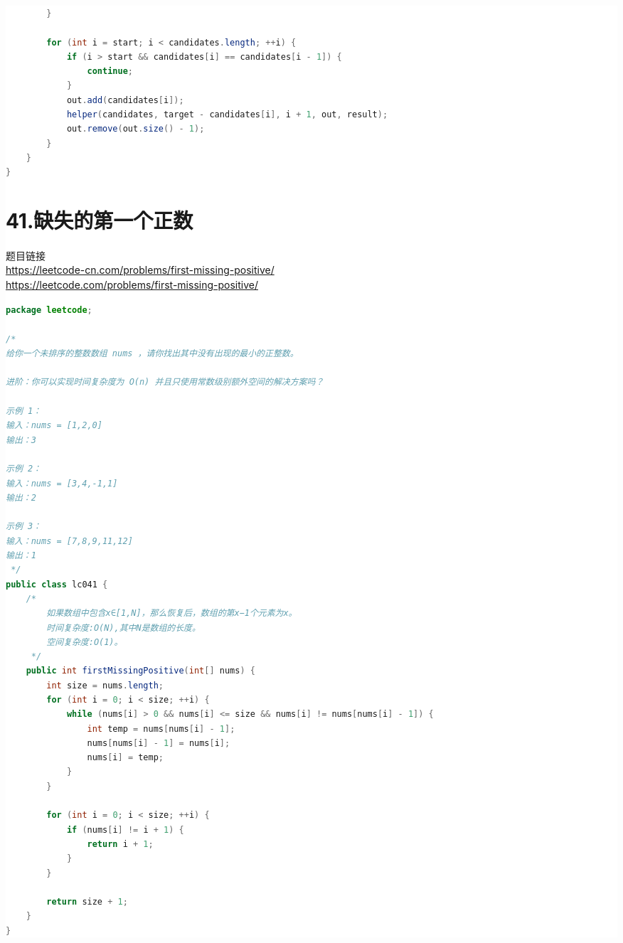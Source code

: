 ```java
        }

        for (int i = start; i < candidates.length; ++i) {
            if (i > start && candidates[i] == candidates[i - 1]) {
                continue;
            }
            out.add(candidates[i]);
            helper(candidates, target - candidates[i], i + 1, out, result);
            out.remove(out.size() - 1);
        }
    }
}
```     
# 41.缺失的第一个正数
题目链接      
https://leetcode-cn.com/problems/first-missing-positive/          
https://leetcode.com/problems/first-missing-positive/ 
```java
package leetcode;

/*
给你一个未排序的整数数组 nums ，请你找出其中没有出现的最小的正整数。

进阶：你可以实现时间复杂度为 O(n) 并且只使用常数级别额外空间的解决方案吗？

示例 1：
输入：nums = [1,2,0]
输出：3

示例 2：
输入：nums = [3,4,-1,1]
输出：2

示例 3：
输入：nums = [7,8,9,11,12]
输出：1
 */
public class lc041 {
    /*
        如果数组中包含x∈[1,N]，那么恢复后，数组的第x−1个元素为x。
        时间复杂度:O(N),其中N是数组的长度。
        空间复杂度:O(1)。
     */
    public int firstMissingPositive(int[] nums) {
        int size = nums.length;
        for (int i = 0; i < size; ++i) {
            while (nums[i] > 0 && nums[i] <= size && nums[i] != nums[nums[i] - 1]) {
                int temp = nums[nums[i] - 1];
                nums[nums[i] - 1] = nums[i];
                nums[i] = temp;
            }
        }

        for (int i = 0; i < size; ++i) {
            if (nums[i] != i + 1) {
                return i + 1;
            }
        }

        return size + 1;
    }
}
```